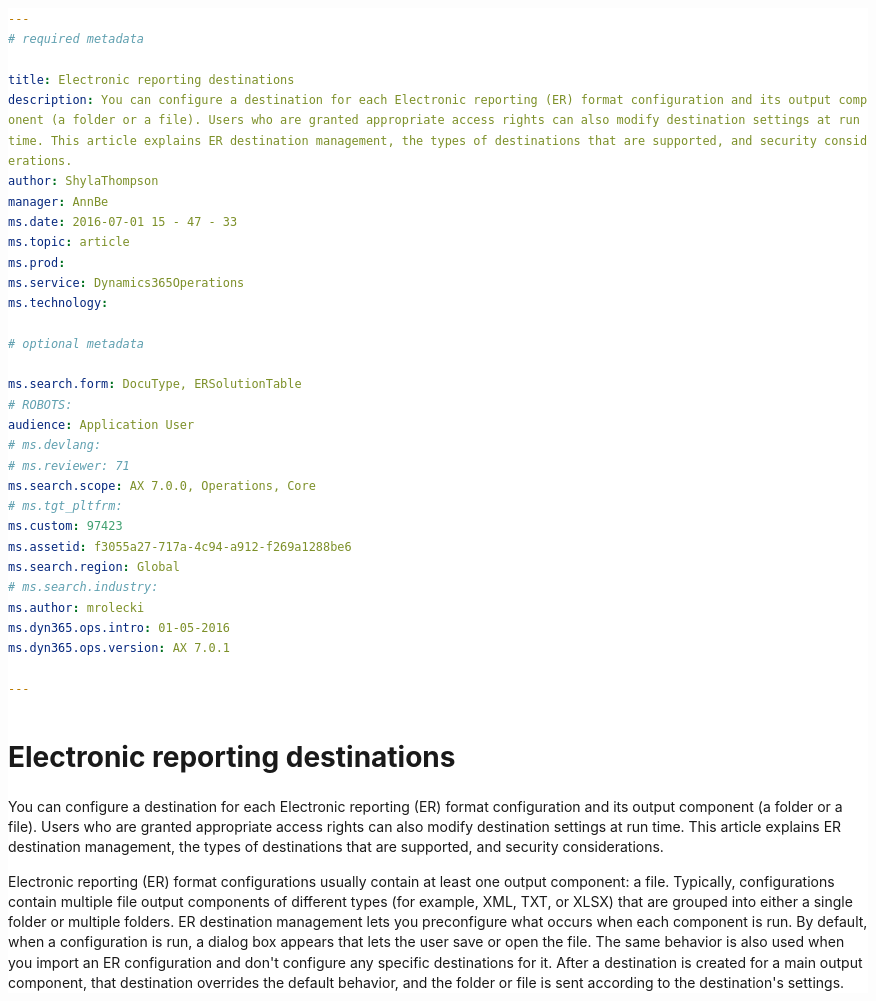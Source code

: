 ```yaml
---
# required metadata

title: Electronic reporting destinations
description: You can configure a destination for each Electronic reporting (ER) format configuration and its output component (a folder or a file). Users who are granted appropriate access rights can also modify destination settings at run time. This article explains ER destination management, the types of destinations that are supported, and security considerations.
author: ShylaThompson
manager: AnnBe
ms.date: 2016-07-01 15 - 47 - 33
ms.topic: article
ms.prod: 
ms.service: Dynamics365Operations
ms.technology: 

# optional metadata

ms.search.form: DocuType, ERSolutionTable
# ROBOTS: 
audience: Application User
# ms.devlang: 
# ms.reviewer: 71
ms.search.scope: AX 7.0.0, Operations, Core
# ms.tgt_pltfrm: 
ms.custom: 97423
ms.assetid: f3055a27-717a-4c94-a912-f269a1288be6
ms.search.region: Global
# ms.search.industry: 
ms.author: mrolecki
ms.dyn365.ops.intro: 01-05-2016
ms.dyn365.ops.version: AX 7.0.1

---
```


# Electronic reporting destinations

You can configure a destination for each Electronic reporting (ER) format configuration and its output component (a folder or a file). Users who are granted appropriate access rights can also modify destination settings at run time. This article explains ER destination management, the types of destinations that are supported, and security considerations.

Electronic reporting (ER) format configurations usually contain at least one output component: a file. Typically, configurations contain multiple file output components of different types (for example, XML, TXT, or XLSX) that are grouped into either a single folder or multiple folders. ER destination management lets you preconfigure what occurs when each component is run. By default, when a configuration is run, a dialog box appears that lets the user save or open the file. The same behavior is also used when you import an ER configuration and don't configure any specific destinations for it. After a destination is created for a main output component, that destination overrides the default behavior, and the folder or file is sent according to the destination's settings.
